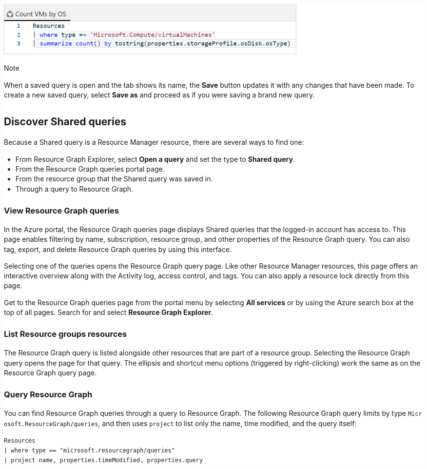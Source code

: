    ![Show the Shared Query with icon](../media/create-share-query/show-saved-shared-query.png)

   > [!NOTE] 
   > When a saved query is open and the tab shows its name, the **Save** button updates it
   > with any changes that have been made. To create a new saved query, select **Save as** and
   > proceed as if you were saving a brand new query.

## Discover Shared queries

Because a Shared query is a Resource Manager resource, there are several ways to find one:

- From Resource Graph Explorer, select **Open a query** and set the type to **Shared query**.
- From the Resource Graph queries portal page.
- From the resource group that the Shared query was saved in.
- Through a query to Resource Graph.

### View Resource Graph queries

In the Azure portal, the Resource Graph queries page displays Shared queries that the logged-in
account has access to. This page enables filtering by name, subscription, resource group, and other
properties of the Resource Graph query. You can also tag, export, and delete Resource Graph queries
by using this interface.

Selecting one of the queries opens the Resource Graph query page. Like other Resource Manager
resources, this page offers an interactive overview along with the Activity log, access control, and
tags. You can also apply a resource lock directly from this page.

Get to the Resource Graph queries page from the portal menu by selecting **All services** or by
using the Azure search box at the top of all pages. Search for and select **Resource Graph
Explorer**.

### List Resource groups resources

The Resource Graph query is listed alongside other resources that are part of a resource group.
Selecting the Resource Graph query opens the page for that query. The ellipsis and shortcut menu
options (triggered by right-clicking) work the same as on the Resource Graph query page.

### Query Resource Graph

You can find Resource Graph queries through a query to Resource Graph. The following Resource Graph
query limits by type `Microsoft.ResourceGraph/queries`, and then uses `project` to list only the
name, time modified, and the query itself:

```kusto
Resources
| where type == "microsoft.resourcegraph/queries"
| project name, properties.timeModified, properties.query
```
